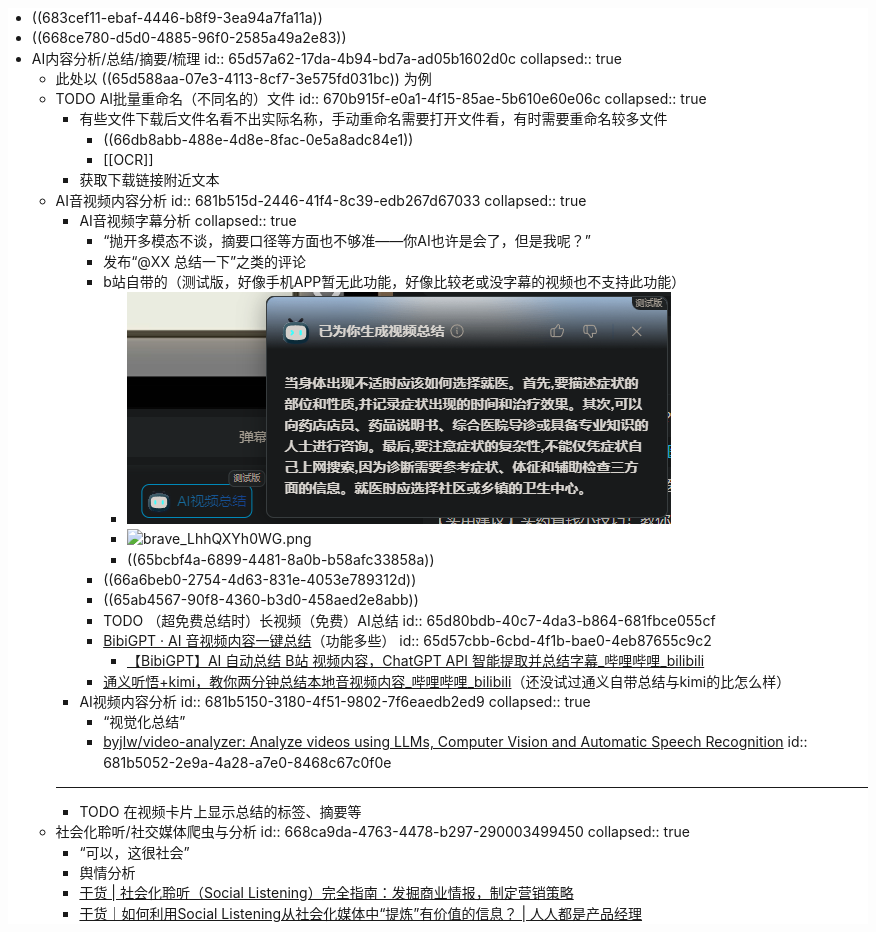 - ((683cef11-ebaf-4446-b8f9-3ea94a7fa11a))
- ((668ce780-d5d0-4885-96f0-2585a49a2e83))
- AI内容分析/总结/摘要/梳理
  id:: 65d57a62-17da-4b94-bd7a-ad05b1602d0c
  collapsed:: true
	- 此处以 ((65d588aa-07e3-4113-8cf7-3e575fd031bc)) 为例
	- TODO AI批量重命名（不同名的）文件
	  id:: 670b915f-e0a1-4f15-85ae-5b610e60e06c
	  collapsed:: true
		- 有些文件下载后文件名看不出实际名称，手动重命名需要打开文件看，有时需要重命名较多文件
			- ((66db8abb-488e-4d8e-8fac-0e5a8adc84e1))
			- [[OCR]]
		- 获取下载链接附近文本
	- AI音视频内容分析
	  id:: 681b515d-2446-41f4-8c39-edb267d67033
	  collapsed:: true
		- AI音视频字幕分析
		  collapsed:: true
			- “抛开多模态不谈，摘要口径等方面也不够准——你AI也许是会了，但是我呢？”
			- 发布“@XX 总结一下”之类的评论
			- b站自带的（测试版，好像手机APP暂无此功能，好像比较老或没字幕的视频也不支持此功能）
				- ![brave_N61jg7YTV6.png](../assets/brave_N61jg7YTV6_1708490634251_0.png)
				- ![brave_LhhQXYh0WG.png](../assets/brave_LhhQXYh0WG_1708491828379_0.png)
				- ((65bcbf4a-6899-4481-8a0b-b58afc33858a))
			- ((66a6beb0-2754-4d63-831e-4053e789312d))
			- ((65ab4567-90f8-4360-b3d0-458aed2e8abb))
			- TODO （超免费总结时）长视频（免费）AI总结
			  id:: 65d80bdb-40c7-4da3-b864-681fbce055cf
			- [BibiGPT · AI 音视频内容一键总结](https://bibigpt.co)（功能多些）
			  id:: 65d57cbb-6cbd-4f1b-bae0-4eb87655c9c2
				- [【BibiGPT】AI 自动总结 B站 视频内容，ChatGPT API 智能提取并总结字幕_哔哩哔哩_bilibili](https://www.bilibili.com/video/BV1fX4y1Q7Ux)
			- [通义听悟+kimi，教你两分钟总结本地音视频内容_哔哩哔哩_bilibili](https://www.bilibili.com/video/BV1qw4m1D7Ty)（还没试过通义自带总结与kimi的比怎么样）
		- AI视频内容分析
		  id:: 681b5150-3180-4f51-9802-7f6eaedb2ed9
		  collapsed:: true
			- “视觉化总结”
			- [byjlw/video-analyzer: Analyze videos using LLMs, Computer Vision and Automatic Speech Recognition](https://github.com/byjlw/video-analyzer)
			  id:: 681b5052-2e9a-4a28-a7e0-8468c67c0f0e
		- ---
		- TODO 在视频卡片上显示总结的标签、摘要等
	- 社会化聆听/社交媒体爬虫与分析
	  id:: 668ca9da-4763-4478-b297-290003499450
	  collapsed:: true
		- “可以，这很社会”
		- 舆情分析
		- [干货 | 社会化聆听（Social Listening）完全指南：发掘商业情报，制定营销策略](https://zhuanlan.zhihu.com/p/162991772)
		- [干货｜如何利用Social Listening从社会化媒体中“提炼”有价值的信息？ | 人人都是产品经理](https://www.woshipm.com/operate/650733.html)
